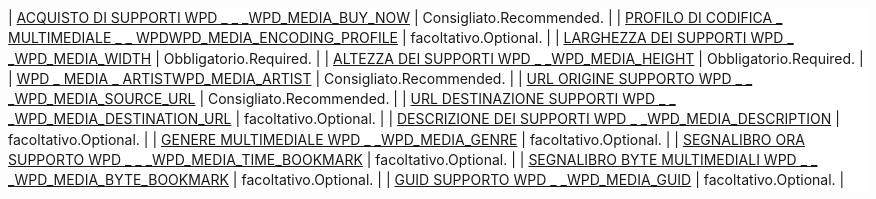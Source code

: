 | [<span data-ttu-id="a91f0-192">ACQUISTO DI SUPPORTI WPD \_ \_ \_</span><span class="sxs-lookup"><span data-stu-id="a91f0-192">WPD\_MEDIA\_BUY\_NOW</span></span>](media-properties.md)                                                        | <span data-ttu-id="a91f0-193">Consigliato.</span><span class="sxs-lookup"><span data-stu-id="a91f0-193">Recommended.</span></span>                                                                                                                 |
| [<span data-ttu-id="a91f0-194">PROFILO DI CODIFICA \_ MULTIMEDIALE \_ \_ WPD</span><span class="sxs-lookup"><span data-stu-id="a91f0-194">WPD\_MEDIA\_ENCODING\_PROFILE</span></span>](media-properties.md)                                      | <span data-ttu-id="a91f0-195">facoltativo.</span><span class="sxs-lookup"><span data-stu-id="a91f0-195">Optional.</span></span>                                                                                                                    |
| [<span data-ttu-id="a91f0-196">LARGHEZZA DEI SUPPORTI WPD \_ \_</span><span class="sxs-lookup"><span data-stu-id="a91f0-196">WPD\_MEDIA\_WIDTH</span></span>](media-properties.md)                                                             | <span data-ttu-id="a91f0-197">Obbligatorio.</span><span class="sxs-lookup"><span data-stu-id="a91f0-197">Required.</span></span>                                                                                                                    |
| [<span data-ttu-id="a91f0-198">ALTEZZA DEI SUPPORTI WPD \_ \_</span><span class="sxs-lookup"><span data-stu-id="a91f0-198">WPD\_MEDIA\_HEIGHT</span></span>](media-properties.md)                                                           | <span data-ttu-id="a91f0-199">Obbligatorio.</span><span class="sxs-lookup"><span data-stu-id="a91f0-199">Required.</span></span>                                                                                                                    |
| [<span data-ttu-id="a91f0-200">WPD \_ MEDIA \_ ARTIST</span><span class="sxs-lookup"><span data-stu-id="a91f0-200">WPD\_MEDIA\_ARTIST</span></span>](media-properties.md)                                                           | <span data-ttu-id="a91f0-201">Consigliato.</span><span class="sxs-lookup"><span data-stu-id="a91f0-201">Recommended.</span></span>                                                                                                                 |
| [<span data-ttu-id="a91f0-202">URL ORIGINE SUPPORTO WPD \_ \_ \_</span><span class="sxs-lookup"><span data-stu-id="a91f0-202">WPD\_MEDIA\_SOURCE\_URL</span></span>](media-properties.md)                                                  | <span data-ttu-id="a91f0-203">Consigliato.</span><span class="sxs-lookup"><span data-stu-id="a91f0-203">Recommended.</span></span>                                                                                                                 |
| [<span data-ttu-id="a91f0-204">URL DESTINAZIONE SUPPORTI WPD \_ \_ \_</span><span class="sxs-lookup"><span data-stu-id="a91f0-204">WPD\_MEDIA\_DESTINATION\_URL</span></span>](media-properties.md)                                        | <span data-ttu-id="a91f0-205">facoltativo.</span><span class="sxs-lookup"><span data-stu-id="a91f0-205">Optional.</span></span>                                                                                                                    |
| [<span data-ttu-id="a91f0-206">DESCRIZIONE DEI SUPPORTI WPD \_ \_</span><span class="sxs-lookup"><span data-stu-id="a91f0-206">WPD\_MEDIA\_DESCRIPTION</span></span>](media-properties.md)                                                 | <span data-ttu-id="a91f0-207">facoltativo.</span><span class="sxs-lookup"><span data-stu-id="a91f0-207">Optional.</span></span>                                                                                                                    |
| [<span data-ttu-id="a91f0-208">GENERE MULTIMEDIALE WPD \_ \_</span><span class="sxs-lookup"><span data-stu-id="a91f0-208">WPD\_MEDIA\_GENRE</span></span>](media-properties.md)                                                             | <span data-ttu-id="a91f0-209">facoltativo.</span><span class="sxs-lookup"><span data-stu-id="a91f0-209">Optional.</span></span>                                                                                                                    |
| [<span data-ttu-id="a91f0-210">SEGNALIBRO ORA SUPPORTO WPD \_ \_ \_</span><span class="sxs-lookup"><span data-stu-id="a91f0-210">WPD\_MEDIA\_TIME\_BOOKMARK</span></span>](media-properties.md)                                            | <span data-ttu-id="a91f0-211">facoltativo.</span><span class="sxs-lookup"><span data-stu-id="a91f0-211">Optional.</span></span>                                                                                                                    |
| [<span data-ttu-id="a91f0-212">SEGNALIBRO BYTE MULTIMEDIALI WPD \_ \_ \_</span><span class="sxs-lookup"><span data-stu-id="a91f0-212">WPD\_MEDIA\_BYTE\_BOOKMARK</span></span>](media-properties.md)                                            | <span data-ttu-id="a91f0-213">facoltativo.</span><span class="sxs-lookup"><span data-stu-id="a91f0-213">Optional.</span></span>                                                                                                                    |
| [<span data-ttu-id="a91f0-214">GUID SUPPORTO WPD \_ \_</span><span class="sxs-lookup"><span data-stu-id="a91f0-214">WPD\_MEDIA\_GUID</span></span>](media-properties.md)                                                               | <span data-ttu-id="a91f0-215">facoltativo.</span><span class="sxs-lookup"><span data-stu-id="a91f0-215">Optional.</span></span>                                                                                                                    |
